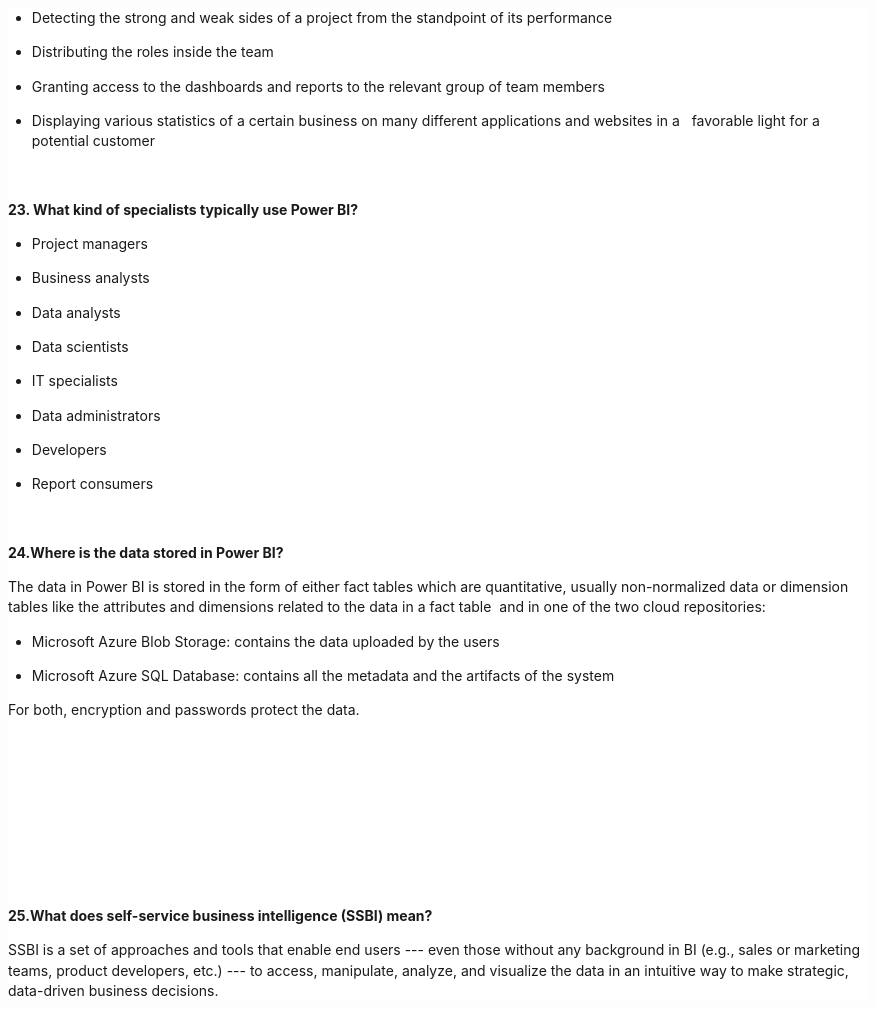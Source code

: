 - Detecting the strong and weak sides of a project from the standpoint
of its performance 

- Distributing the roles inside the team 

- Granting access to the dashboards and reports to the relevant group
of team members 

- Displaying various statistics of a certain business on many different
applications and websites in a   favorable light for a potential
customer 

  

**23. What kind of specialists typically use Power BI?** 

- Project managers 

- Business analysts 

- Data analysts 

- Data scientists 

- IT specialists 

- Data administrators 

- Developers 

- Report consumers 

  

**24.Where is the data stored in Power BI?** 

The data in Power BI is stored in the form of either fact tables which
are quantitative, usually non-normalized data or dimension tables like
the attributes and dimensions related to the data in a fact table  and
in one of the two cloud repositories: 

- Microsoft Azure Blob Storage: contains the data uploaded by the users 

- Microsoft Azure SQL Database: contains all the metadata and the
artifacts of the system 

For both, encryption and passwords protect the data. 

  

 

 

 

 

**25.What does self-service business intelligence (SSBI) mean?** 

SSBI is a set of approaches and tools that enable end users --- even
those without any background in BI (e.g., sales or marketing teams,
product developers, etc.) --- to access, manipulate, analyze, and
visualize the data in an intuitive way to make strategic, data-driven
business decisions. 
